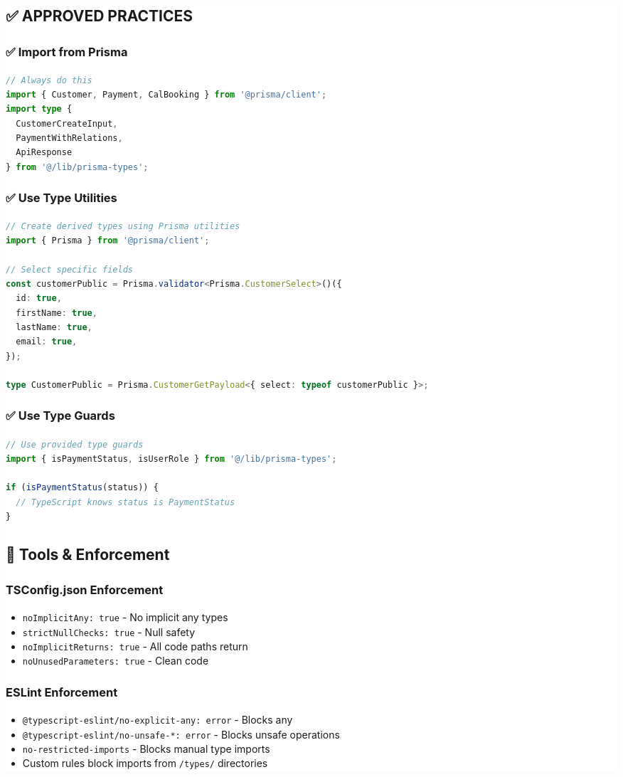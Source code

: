 ## ✅ APPROVED PRACTICES

### ✅ Import from Prisma
```typescript
// Always do this
import { Customer, Payment, CalBooking } from '@prisma/client';
import type { 
  CustomerCreateInput,
  PaymentWithRelations,
  ApiResponse 
} from '@/lib/prisma-types';
```

### ✅ Use Type Utilities
```typescript
// Create derived types using Prisma utilities
import { Prisma } from '@prisma/client';

// Select specific fields
const customerPublic = Prisma.validator<Prisma.CustomerSelect>()({
  id: true,
  firstName: true,
  lastName: true,
  email: true,
});

type CustomerPublic = Prisma.CustomerGetPayload<{ select: typeof customerPublic }>;
```

### ✅ Use Type Guards
```typescript
// Use provided type guards
import { isPaymentStatus, isUserRole } from '@/lib/prisma-types';

if (isPaymentStatus(status)) {
  // TypeScript knows status is PaymentStatus
}
```

## 🔧 Tools & Enforcement

### TSConfig.json Enforcement
- `noImplicitAny: true` - No implicit any types
- `strictNullChecks: true` - Null safety
- `noImplicitReturns: true` - All code paths return
- `noUnusedParameters: true` - Clean code

### ESLint Enforcement
- `@typescript-eslint/no-explicit-any: error` - Blocks any
- `@typescript-eslint/no-unsafe-*: error` - Blocks unsafe operations
- `no-restricted-imports` - Blocks manual type imports
- Custom rules block imports from `/types/` directories
